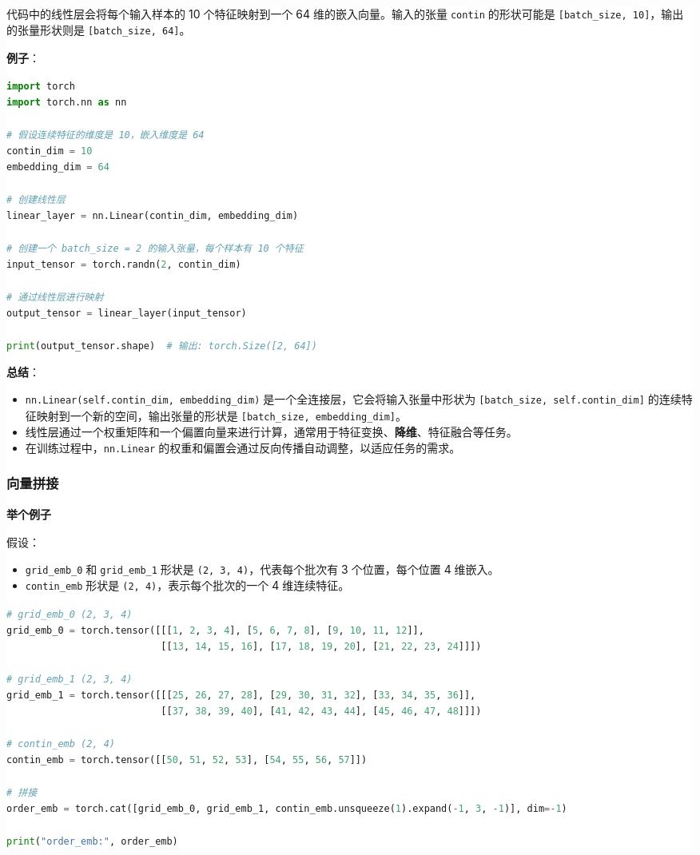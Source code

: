 代码中的线性层会将每个输入样本的 10 个特征映射到一个 64 维的嵌入向量。输入的张量 `contin` 的形状可能是 `[batch_size, 10]`，输出的张量形状则是 `[batch_size, 64]`。

**例子**：

```python
import torch
import torch.nn as nn

# 假设连续特征的维度是 10，嵌入维度是 64
contin_dim = 10
embedding_dim = 64

# 创建线性层
linear_layer = nn.Linear(contin_dim, embedding_dim)

# 创建一个 batch_size = 2 的输入张量，每个样本有 10 个特征
input_tensor = torch.randn(2, contin_dim)

# 通过线性层进行映射
output_tensor = linear_layer(input_tensor)

print(output_tensor.shape)  # 输出: torch.Size([2, 64])
```

**总结**：

- `nn.Linear(self.contin_dim, embedding_dim)` 是一个全连接层，它会将输入张量中形状为 `[batch_size, self.contin_dim]` 的连续特征映射到一个新的空间，输出张量的形状是 `[batch_size, embedding_dim]`。
- 线性层通过一个权重矩阵和一个偏置向量来进行计算，通常用于特征变换、**降维**、特征融合等任务。
- 在训练过程中，`nn.Linear` 的权重和偏置会通过反向传播自动调整，以适应任务的需求。

### 向量拼接

**举个例子**

假设：

- `grid_emb_0` 和 `grid_emb_1` 形状是 `(2, 3, 4)`，代表每个批次有 3 个位置，每个位置 4 维嵌入。
- `contin_emb` 形状是 `(2, 4)`，表示每个批次的一个 4 维连续特征。

```python
# grid_emb_0 (2, 3, 4)
grid_emb_0 = torch.tensor([[[1, 2, 3, 4], [5, 6, 7, 8], [9, 10, 11, 12]],
                           [[13, 14, 15, 16], [17, 18, 19, 20], [21, 22, 23, 24]]])

# grid_emb_1 (2, 3, 4)
grid_emb_1 = torch.tensor([[[25, 26, 27, 28], [29, 30, 31, 32], [33, 34, 35, 36]],
                           [[37, 38, 39, 40], [41, 42, 43, 44], [45, 46, 47, 48]]])

# contin_emb (2, 4)
contin_emb = torch.tensor([[50, 51, 52, 53], [54, 55, 56, 57]])

# 拼接
order_emb = torch.cat([grid_emb_0, grid_emb_1, contin_emb.unsqueeze(1).expand(-1, 3, -1)], dim=-1)

print("order_emb:", order_emb)
```
